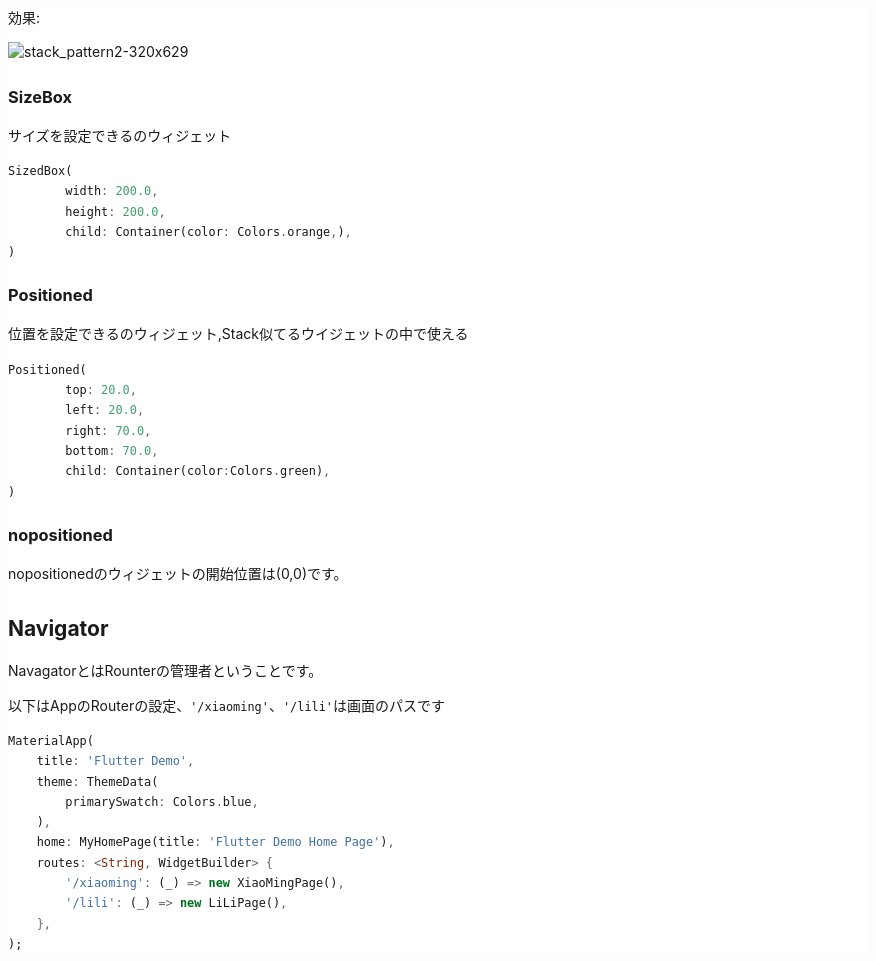 効果:

![stack_pattern2-320x629](./img/stack_pattern2-320x629.png)

### SizeBox

サイズを設定できるのウィジェット

```dart
SizedBox(
        width: 200.0,
        height: 200.0,
        child: Container(color: Colors.orange,),
)
```

### Positioned

位置を設定できるのウィジェット,Stack似てるウイジェットの中で使える

```dart
Positioned(
        top: 20.0,
        left: 20.0,
        right: 70.0,
        bottom: 70.0,
        child: Container(color:Colors.green),
)
```

### nopositioned

nopositionedのウィジェットの開始位置は(0,0)です。



## Navigator

NavagatorとはRounterの管理者ということです。

以下はAppのRouterの設定、`'/xiaoming'`、`'/lili'`は画面のパスです

```Dart
MaterialApp(
    title: 'Flutter Demo',
    theme: ThemeData(
        primarySwatch: Colors.blue,
    ),
    home: MyHomePage(title: 'Flutter Demo Home Page'),
    routes: <String, WidgetBuilder> {
        '/xiaoming': (_) => new XiaoMingPage(),
        '/lili': (_) => new LiLiPage(),
    },
);
```
